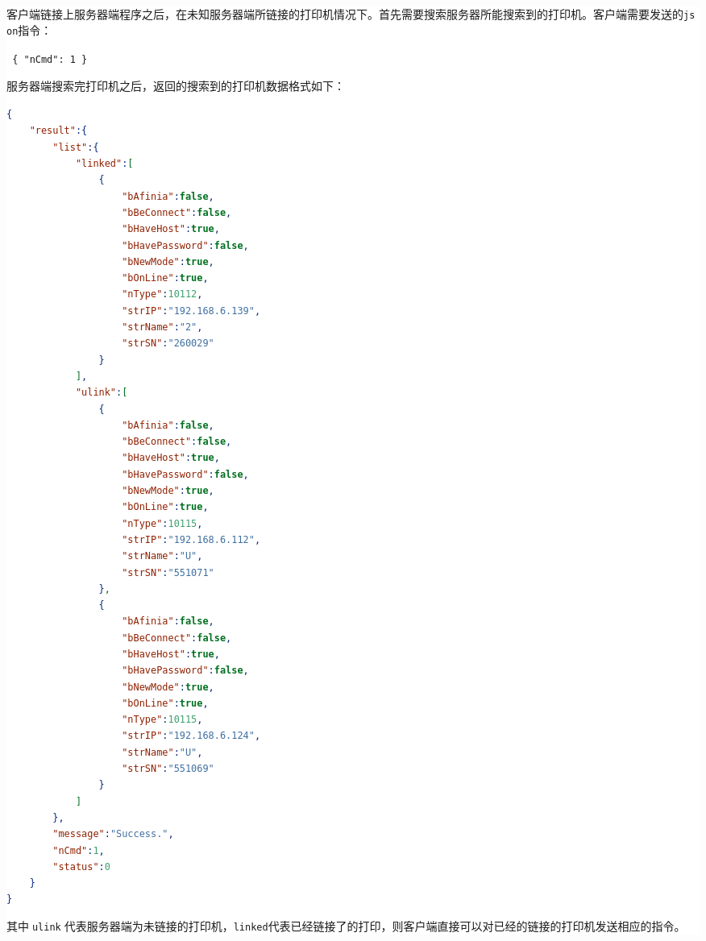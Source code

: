 客户端链接上服务器端程序之后，在未知服务器端所链接的打印机情况下。首先需要搜索服务器所能搜索到的打印机。客户端需要发送的`json`指令：

` { "nCmd": 1 }` 	

服务器端搜索完打印机之后，返回的搜索到的打印机数据格式如下：

```json
{
    "result":{
        "list":{
            "linked":[
                {
                    "bAfinia":false,
                    "bBeConnect":false,
                    "bHaveHost":true,
                    "bHavePassword":false,
                    "bNewMode":true,
                    "bOnLine":true,
                    "nType":10112,
                    "strIP":"192.168.6.139",
                    "strName":"2",
                    "strSN":"260029"
                }
            ],
            "ulink":[
                {
                    "bAfinia":false,
                    "bBeConnect":false,
                    "bHaveHost":true,
                    "bHavePassword":false,
                    "bNewMode":true,
                    "bOnLine":true,
                    "nType":10115,
                    "strIP":"192.168.6.112",
                    "strName":"U",
                    "strSN":"551071"
                },
                {
                    "bAfinia":false,
                    "bBeConnect":false,
                    "bHaveHost":true,
                    "bHavePassword":false,
                    "bNewMode":true,
                    "bOnLine":true,
                    "nType":10115,
                    "strIP":"192.168.6.124",
                    "strName":"U",
                    "strSN":"551069"
                }
            ]
        },
        "message":"Success.",
        "nCmd":1,
        "status":0
    }
}
```
其中 `ulink` 代表服务器端为未链接的打印机，`linked`代表已经链接了的打印，则客户端直接可以对已经的链接的打印机发送相应的指令。
